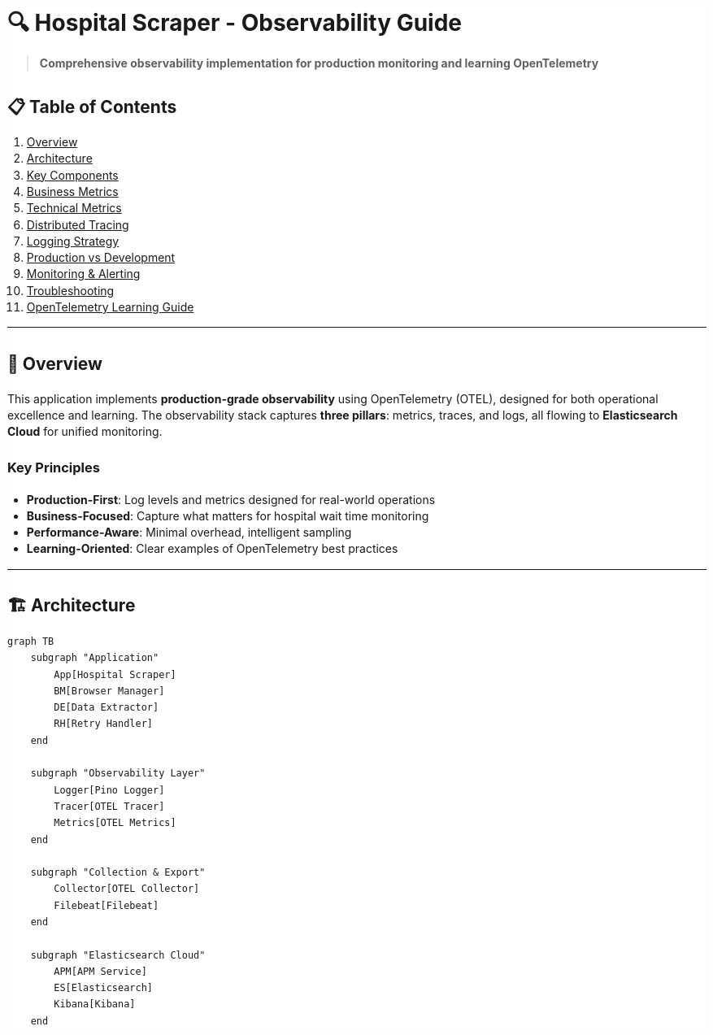 # 🔍 Hospital Scraper - Observability Guide

> **Comprehensive observability implementation for production monitoring and learning OpenTelemetry**

## 📋 Table of Contents

1. [Overview](#-overview)
2. [Architecture](#-architecture)
3. [Key Components](#-key-components)
4. [Business Metrics](#-business-metrics)
5. [Technical Metrics](#-technical-metrics)
6. [Distributed Tracing](#-distributed-tracing)
7. [Logging Strategy](#-logging-strategy)
8. [Production vs Development](#-production-vs-development)
9. [Monitoring & Alerting](#-monitoring--alerting)
10. [Troubleshooting](#-troubleshooting)
11. [OpenTelemetry Learning Guide](#-opentelemetry-learning-guide)

---

## 🎯 Overview

This application implements **production-grade observability** using OpenTelemetry (OTEL), designed for both operational excellence and learning. The observability stack captures **three pillars**: metrics, traces, and logs, all flowing to **Elasticsearch Cloud** for unified monitoring.

### Key Principles

- **Production-First**: Log levels and metrics designed for real-world operations
- **Business-Focused**: Capture what matters for hospital wait time monitoring
- **Performance-Aware**: Minimal overhead, intelligent sampling
- **Learning-Oriented**: Clear examples of OpenTelemetry best practices

---

## 🏗️ Architecture

```mermaid
graph TB
    subgraph "Application"
        App[Hospital Scraper]
        BM[Browser Manager]
        DE[Data Extractor]
        RH[Retry Handler]
    end

    subgraph "Observability Layer"
        Logger[Pino Logger]
        Tracer[OTEL Tracer]
        Metrics[OTEL Metrics]
    end

    subgraph "Collection & Export"
        Collector[OTEL Collector]
        Filebeat[Filebeat]
    end

    subgraph "Elasticsearch Cloud"
        APM[APM Service]
        ES[Elasticsearch]
        Kibana[Kibana]
    end
```

  [SemanticResourceAttributes.SERVICE_NAME]: 'hospital-scraper',
  [SemanticResourceAttributes.SERVICE_VERSION]: '1.0.0',
  [SemanticResourceAttributes.DEPLOYMENT_ENVIRONMENT]: 'production',